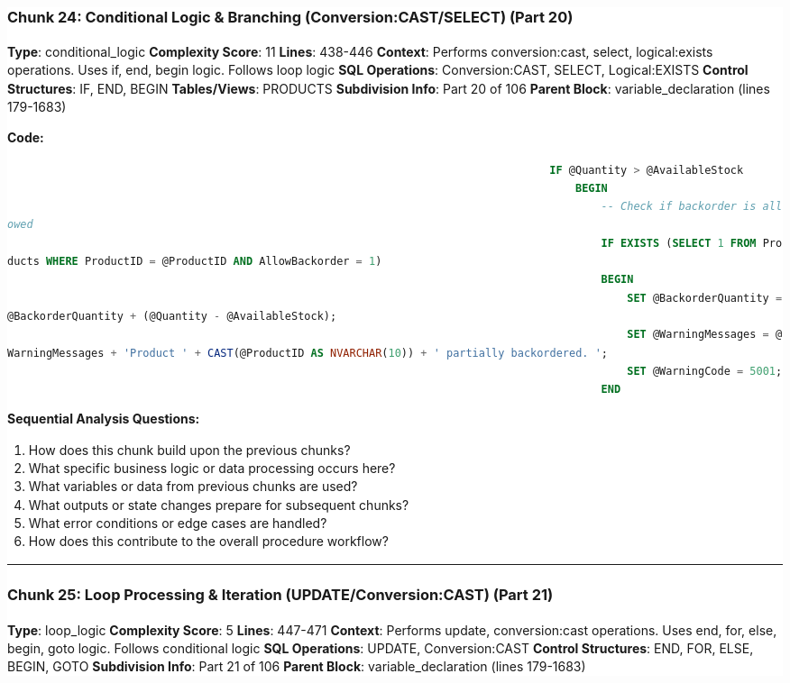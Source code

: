 
### Chunk 24: Conditional Logic & Branching (Conversion:CAST/SELECT) (Part 20)
**Type**: conditional_logic
**Complexity Score**: 11
**Lines**: 438-446
**Context**: Performs conversion:cast, select, logical:exists operations. Uses if, end, begin logic. Follows loop logic
**SQL Operations**: Conversion:CAST, SELECT, Logical:EXISTS
**Control Structures**: IF, END, BEGIN
**Tables/Views**: PRODUCTS
**Subdivision Info**: Part 20 of 106
**Parent Block**: variable_declaration (lines 179-1683)

**Code:**
```sql
                                                                                    IF @Quantity > @AvailableStock
                                                                                        BEGIN
                                                                                            -- Check if backorder is allowed
                                                                                            IF EXISTS (SELECT 1 FROM Products WHERE ProductID = @ProductID AND AllowBackorder = 1)
                                                                                            BEGIN
                                                                                                SET @BackorderQuantity = @BackorderQuantity + (@Quantity - @AvailableStock);
                                                                                                SET @WarningMessages = @WarningMessages + 'Product ' + CAST(@ProductID AS NVARCHAR(10)) + ' partially backordered. ';
                                                                                                SET @WarningCode = 5001;
                                                                                            END
```

**Sequential Analysis Questions:**
1. How does this chunk build upon the previous chunks?
2. What specific business logic or data processing occurs here?
3. What variables or data from previous chunks are used?
4. What outputs or state changes prepare for subsequent chunks?
5. What error conditions or edge cases are handled?
6. How does this contribute to the overall procedure workflow?

---

### Chunk 25: Loop Processing & Iteration (UPDATE/Conversion:CAST) (Part 21)
**Type**: loop_logic
**Complexity Score**: 5
**Lines**: 447-471
**Context**: Performs update, conversion:cast operations. Uses end, for, else, begin, goto logic. Follows conditional logic
**SQL Operations**: UPDATE, Conversion:CAST
**Control Structures**: END, FOR, ELSE, BEGIN, GOTO
**Subdivision Info**: Part 21 of 106
**Parent Block**: variable_declaration (lines 179-1683)
